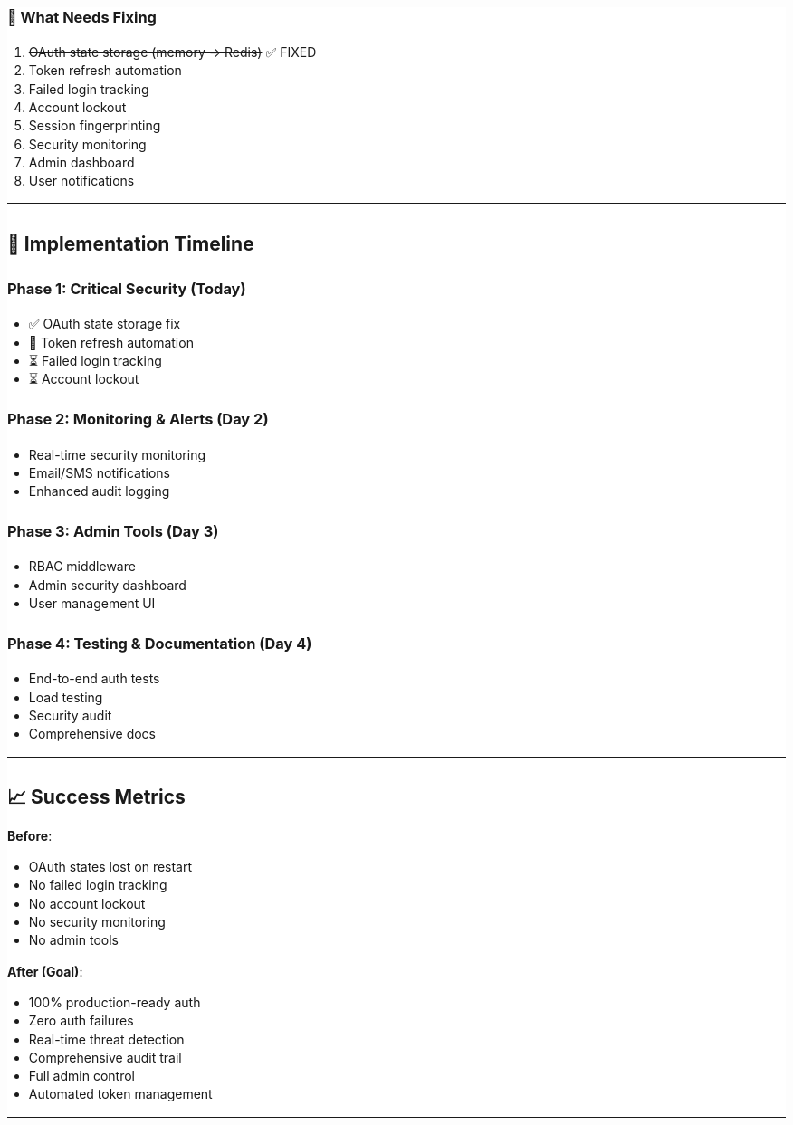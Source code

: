 ### 🔧 What Needs Fixing
1. ~~OAuth state storage (memory → Redis)~~ ✅ FIXED
2. Token refresh automation
3. Failed login tracking
4. Account lockout
5. Session fingerprinting
6. Security monitoring
7. Admin dashboard
8. User notifications

---

## 🚀 Implementation Timeline

### Phase 1: Critical Security (Today)
- ✅ OAuth state storage fix
- 🔄 Token refresh automation
- ⏳ Failed login tracking
- ⏳ Account lockout

### Phase 2: Monitoring & Alerts (Day 2)
- Real-time security monitoring
- Email/SMS notifications
- Enhanced audit logging

### Phase 3: Admin Tools (Day 3)
- RBAC middleware
- Admin security dashboard
- User management UI

### Phase 4: Testing & Documentation (Day 4)
- End-to-end auth tests
- Load testing
- Security audit
- Comprehensive docs

---

## 📈 Success Metrics

**Before**:
- OAuth states lost on restart
- No failed login tracking
- No account lockout
- No security monitoring
- No admin tools

**After (Goal)**:
- 100% production-ready auth
- Zero auth failures
- Real-time threat detection
- Comprehensive audit trail
- Full admin control
- Automated token management

---